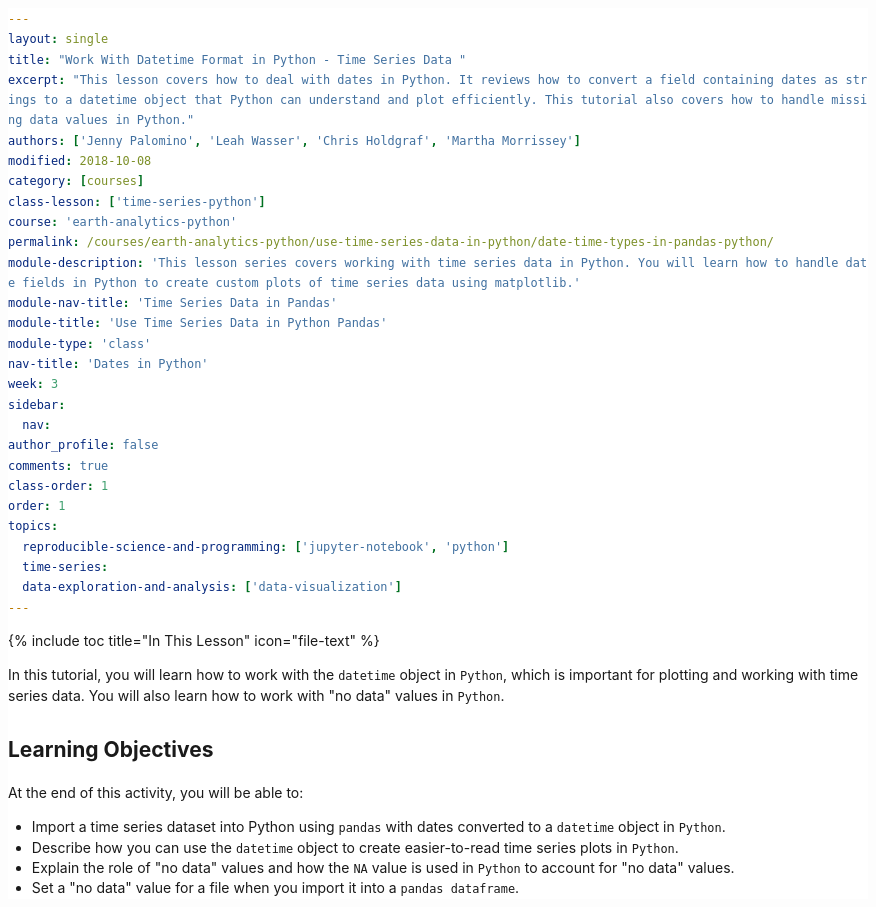 ```yaml
---
layout: single
title: "Work With Datetime Format in Python - Time Series Data "
excerpt: "This lesson covers how to deal with dates in Python. It reviews how to convert a field containing dates as strings to a datetime object that Python can understand and plot efficiently. This tutorial also covers how to handle missing data values in Python."
authors: ['Jenny Palomino', 'Leah Wasser', 'Chris Holdgraf', 'Martha Morrissey']
modified: 2018-10-08
category: [courses]
class-lesson: ['time-series-python']
course: 'earth-analytics-python'
permalink: /courses/earth-analytics-python/use-time-series-data-in-python/date-time-types-in-pandas-python/
module-description: 'This lesson series covers working with time series data in Python. You will learn how to handle date fields in Python to create custom plots of time series data using matplotlib.'
module-nav-title: 'Time Series Data in Pandas'
module-title: 'Use Time Series Data in Python Pandas'
module-type: 'class'
nav-title: 'Dates in Python'
week: 3
sidebar:
  nav:
author_profile: false
comments: true
class-order: 1
order: 1
topics:
  reproducible-science-and-programming: ['jupyter-notebook', 'python']
  time-series:
  data-exploration-and-analysis: ['data-visualization']
---
```

{% include toc title="In This Lesson" icon="file-text" %}

In this tutorial, you will learn how to work with the `datetime` object in `Python`, which is important for plotting and working with time series data. You will also learn how to work with "no data" values in `Python`.

<div class='notice--success' markdown="1">

## <i class="fa fa-graduation-cap" aria-hidden="true"></i> Learning Objectives

At the end of this activity, you will be able to:

* Import a time series dataset into Python using `pandas` with dates converted to a `datetime` object in `Python`.
* Describe how you can use the `datetime` object to create easier-to-read time series plots in `Python`.
* Explain the role of "no data" values and how the `NA` value is used in `Python` to account for "no data" values.
* Set a "no data" value for a file when you import it into a `pandas dataframe`. 
